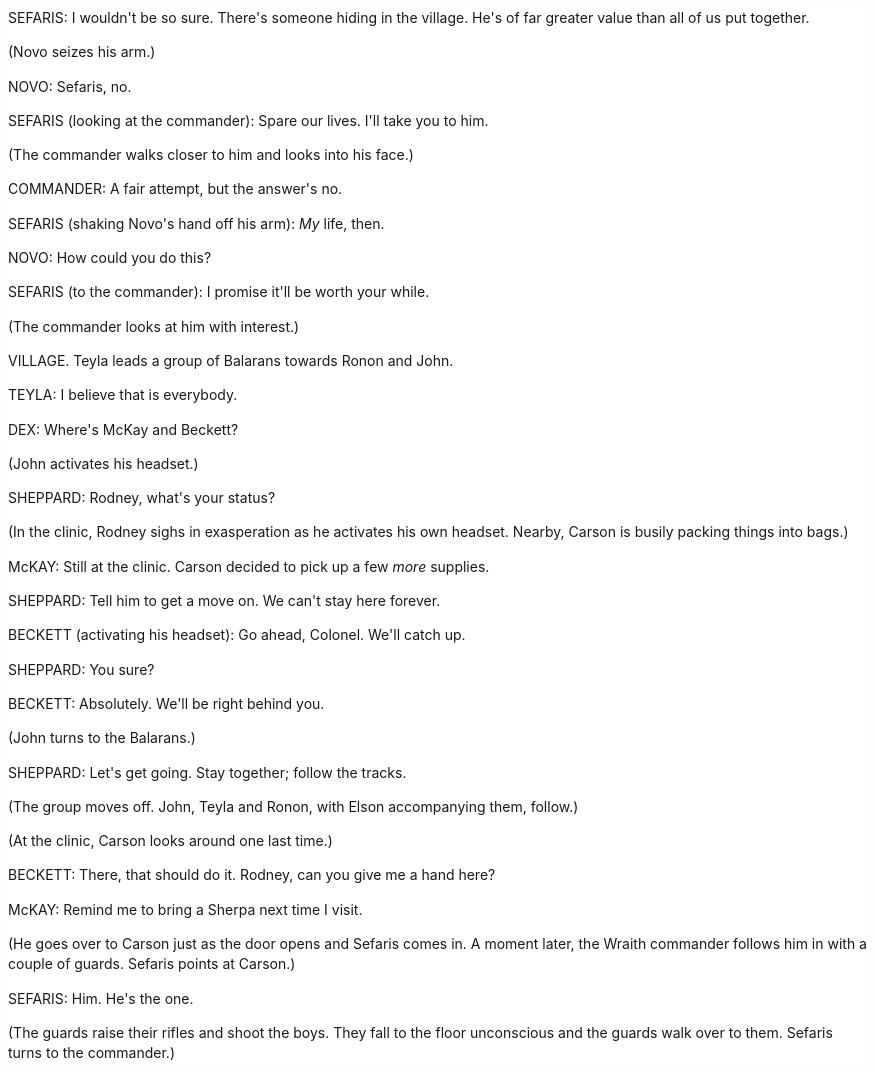 SEFARIS: I wouldn't be so sure. There's someone hiding in the village. He's of
far greater value than all of us put together.  
  
(Novo seizes his arm.)  
  
NOVO: Sefaris, no.  
  
SEFARIS (looking at the commander): Spare our lives. I'll take you to him.  
  
(The commander walks closer to him and looks into his face.)  
  
COMMANDER: A fair attempt, but the answer's no.  
  
SEFARIS (shaking Novo's hand off his arm): _My_ life, then.  
  
NOVO: How could you do this?  
  
SEFARIS (to the commander): I promise it'll be worth your while.  
  
(The commander looks at him with interest.)  
  
  
VILLAGE. Teyla leads a group of Balarans towards Ronon and John.  
  
TEYLA: I believe that is everybody.  
  
DEX: Where's McKay and Beckett?  
  
(John activates his headset.)  
  
SHEPPARD: Rodney, what's your status?  
  
(In the clinic, Rodney sighs in exasperation as he activates his own headset.
Nearby, Carson is busily packing things into bags.)  
  
McKAY: Still at the clinic. Carson decided to pick up a few _more_ supplies.  
  
SHEPPARD: Tell him to get a move on. We can't stay here forever.  
  
BECKETT (activating his headset): Go ahead, Colonel. We'll catch up.  
  
SHEPPARD: You sure?  
  
BECKETT: Absolutely. We'll be right behind you.  
  
(John turns to the Balarans.)  
  
SHEPPARD: Let's get going. Stay together; follow the tracks.  
  
(The group moves off. John, Teyla and Ronon, with Elson accompanying them,
follow.)  
  
(At the clinic, Carson looks around one last time.)  
  
BECKETT: There, that should do it. Rodney, can you give me a hand here?  
  
McKAY: Remind me to bring a Sherpa next time I visit.  
  
(He goes over to Carson just as the door opens and Sefaris comes in. A moment
later, the Wraith commander follows him in with a couple of guards. Sefaris
points at Carson.)  
  
SEFARIS: Him. He's the one.  
  
(The guards raise their rifles and shoot the boys. They fall to the floor
unconscious and the guards walk over to them. Sefaris turns to the commander.)  
  